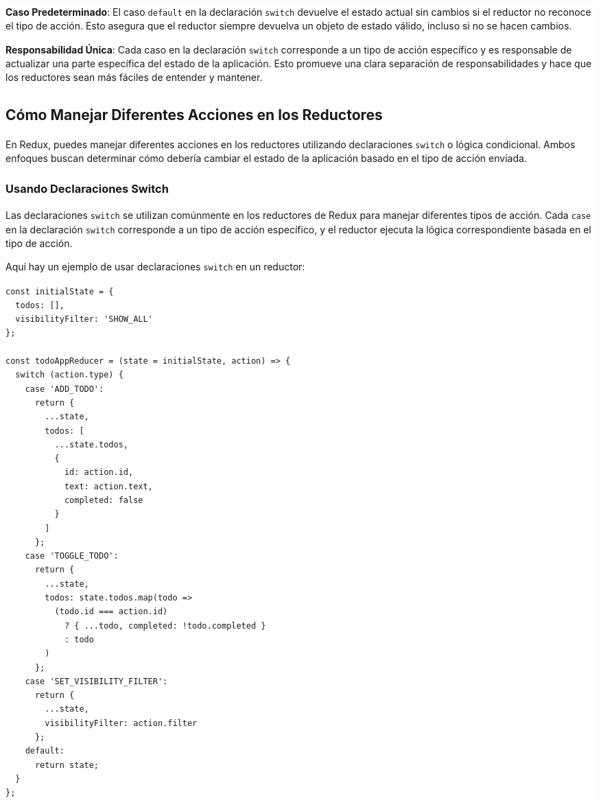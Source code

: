 **Caso Predeterminado**: El caso `default` en la declaración `switch` devuelve el estado actual sin cambios si el reductor no reconoce el tipo de acción. Esto asegura que el reductor siempre devuelva un objeto de estado válido, incluso si no se hacen cambios.

**Responsabilidad Única**: Cada caso en la declaración `switch` corresponde a un tipo de acción específico y es responsable de actualizar una parte específica del estado de la aplicación. Esto promueve una clara separación de responsabilidades y hace que los reductores sean más fáciles de entender y mantener.

## Cómo Manejar Diferentes Acciones en los Reductores

En Redux, puedes manejar diferentes acciones en los reductores utilizando declaraciones `switch` o lógica condicional. Ambos enfoques buscan determinar cómo debería cambiar el estado de la aplicación basado en el tipo de acción enviada.

### Usando Declaraciones Switch

Las declaraciones `switch` se utilizan comúnmente en los reductores de Redux para manejar diferentes tipos de acción. Cada `case` en la declaración `switch` corresponde a un tipo de acción específico, y el reductor ejecuta la lógica correspondiente basada en el tipo de acción.

Aquí hay un ejemplo de usar declaraciones `switch` en un reductor:

```
const initialState = {
  todos: [],
  visibilityFilter: 'SHOW_ALL'
};

const todoAppReducer = (state = initialState, action) => {
  switch (action.type) {
    case 'ADD_TODO':
      return {
        ...state,
        todos: [
          ...state.todos,
          {
            id: action.id,
            text: action.text,
            completed: false
          }
        ]
      };
    case 'TOGGLE_TODO':
      return {
        ...state,
        todos: state.todos.map(todo =>
          (todo.id === action.id)
            ? { ...todo, completed: !todo.completed }
            : todo
        )
      };
    case 'SET_VISIBILITY_FILTER':
      return {
        ...state,
        visibilityFilter: action.filter
      };
    default:
      return state;
  }
};
```
